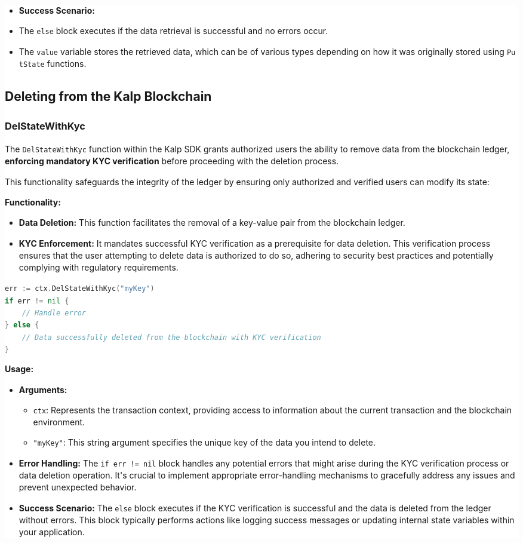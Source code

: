    
-   **Success Scenario:**
    
-   The `else` block executes if the data retrieval is successful and no errors occur.
    
-   The `value` variable stores the retrieved data, which can be of various types depending on how it was originally stored using `PutState` functions.
    

## **Deleting from the Kalp Blockchain**

### **DelStateWithKyc**

The `DelStateWithKyc` function within the Kalp SDK grants authorized users the ability to remove data from the blockchain ledger, **enforcing mandatory KYC verification** before proceeding with the deletion process.

This functionality safeguards the integrity of the ledger by ensuring only authorized and verified users can modify its state:

**Functionality:**

-   **Data Deletion:** This function facilitates the removal of a key-value pair from the blockchain ledger.
    
-   **KYC Enforcement:** It mandates successful KYC verification as a prerequisite for data deletion. This verification process ensures that the user attempting to delete data is authorized to do so, adhering to security best practices and potentially complying with regulatory requirements.
    



```go 
err := ctx.DelStateWithKyc("myKey")
if err != nil {
    // Handle error
} else {
    // Data successfully deleted from the blockchain with KYC verification
}
```

**Usage:**

-   **Arguments:**
    
    -   `ctx`: Represents the transaction context, providing access to information about the current transaction and the blockchain environment.
        
    -   `"myKey"`: This string argument specifies the unique key of the data you intend to delete.
        
    
-   **Error Handling:** The `if err != nil` block handles any potential errors that might arise during the KYC verification process or data deletion operation. It's crucial to implement appropriate error-handling mechanisms to gracefully address any issues and prevent unexpected behavior.
    
-   **Success Scenario:** The `else` block executes if the KYC verification is successful and the data is deleted from the ledger without errors. This block typically performs actions like logging success messages or updating internal state variables within your application.
    
